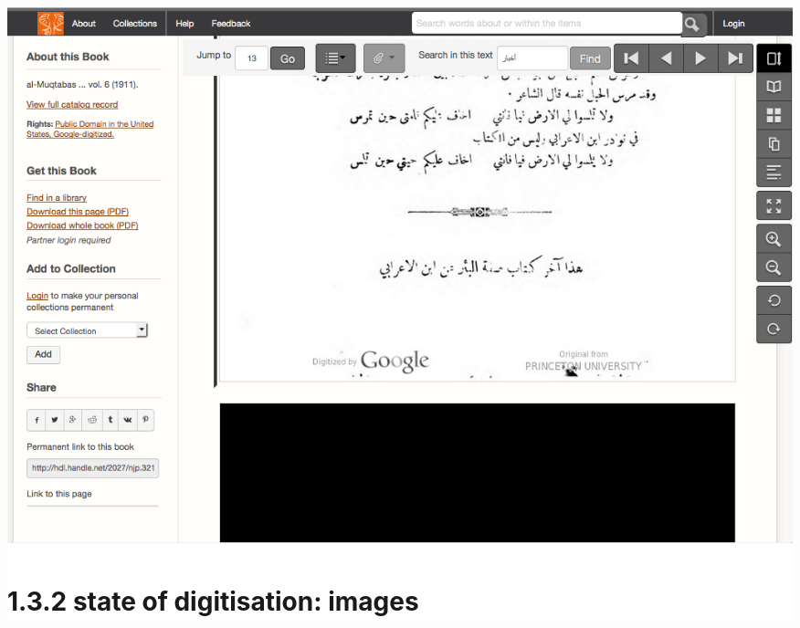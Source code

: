 ![[*al-Muqtabas* 6 on HathiTrust with US IP](http://hdl.handle.net/2027/njp.32101073250910)](../assets/hathi_muqtabas-2.png)

# 1.3.2 state of digitisation: images
